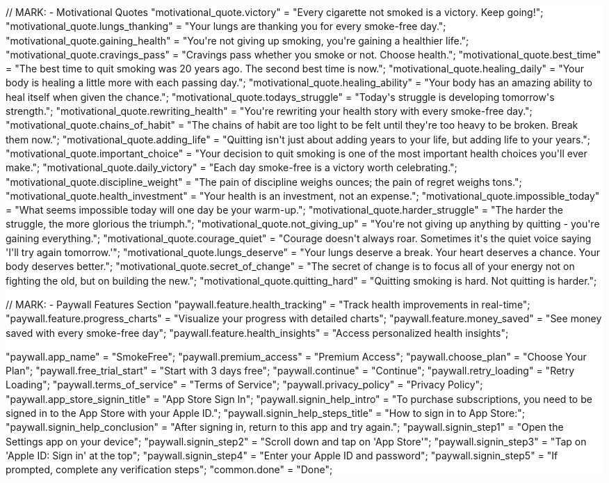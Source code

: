 // MARK: - Motivational Quotes
"motivational_quote.victory" = "Every cigarette not smoked is a victory. Keep going!";
"motivational_quote.lungs_thanking" = "Your lungs are thanking you for every smoke-free day.";
"motivational_quote.gaining_health" = "You're not giving up smoking, you're gaining a healthier life.";
"motivational_quote.cravings_pass" = "Cravings pass whether you smoke or not. Choose health.";
"motivational_quote.best_time" = "The best time to quit smoking was 20 years ago. The second best time is now.";
"motivational_quote.healing_daily" = "Your body is healing a little more with each passing day.";
"motivational_quote.healing_ability" = "Your body has an amazing ability to heal itself when given the chance.";
"motivational_quote.todays_struggle" = "Today's struggle is developing tomorrow's strength.";
"motivational_quote.rewriting_health" = "You're rewriting your health story with every smoke-free day.";
"motivational_quote.chains_of_habit" = "The chains of habit are too light to be felt until they're too heavy to be broken. Break them now.";
"motivational_quote.adding_life" = "Quitting isn't just about adding years to your life, but adding life to your years.";
"motivational_quote.important_choice" = "Your decision to quit smoking is one of the most important health choices you'll ever make.";
"motivational_quote.daily_victory" = "Each day smoke-free is a victory worth celebrating.";
"motivational_quote.discipline_weight" = "The pain of discipline weighs ounces; the pain of regret weighs tons.";
"motivational_quote.health_investment" = "Your health is an investment, not an expense.";
"motivational_quote.impossible_today" = "What seems impossible today will one day be your warm-up.";
"motivational_quote.harder_struggle" = "The harder the struggle, the more glorious the triumph.";
"motivational_quote.not_giving_up" = "You're not giving up anything by quitting - you're gaining everything.";
"motivational_quote.courage_quiet" = "Courage doesn't always roar. Sometimes it's the quiet voice saying 'I'll try again tomorrow.'";
"motivational_quote.lungs_deserve" = "Your lungs deserve a break. Your heart deserves a chance. Your body deserves better.";
"motivational_quote.secret_of_change" = "The secret of change is to focus all of your energy not on fighting the old, but on building the new.";
"motivational_quote.quitting_hard" = "Quitting smoking is hard. Not quitting is harder.";

// MARK: - Paywall Features Section
"paywall.feature.health_tracking" = "Track health improvements in real-time";
"paywall.feature.progress_charts" = "Visualize your progress with detailed charts";
"paywall.feature.money_saved" = "See money saved with every smoke-free day";
"paywall.feature.health_insights" = "Access personalized health insights";


"paywall.app_name" = "SmokeFree";
"paywall.premium_access" = "Premium Access";
"paywall.choose_plan" = "Choose Your Plan";
"paywall.free_trial_start" = "Start with 3 days free";
"paywall.continue" = "Continue";
"paywall.retry_loading" = "Retry Loading";
"paywall.terms_of_service" = "Terms of Service";
"paywall.privacy_policy" = "Privacy Policy";
"paywall.app_store_signin_title" = "App Store Sign In";
"paywall.signin_help_intro" = "To purchase subscriptions, you need to be signed in to the App Store with your Apple ID.";
"paywall.signin_help_steps_title" = "How to sign in to App Store:";
"paywall.signin_help_conclusion" = "After signing in, return to this app and try again.";
"paywall.signin_step1" = "Open the Settings app on your device";
"paywall.signin_step2" = "Scroll down and tap on 'App Store'";
"paywall.signin_step3" = "Tap on 'Apple ID: Sign in' at the top";
"paywall.signin_step4" = "Enter your Apple ID and password";
"paywall.signin_step5" = "If prompted, complete any verification steps";
"common.done" = "Done";
